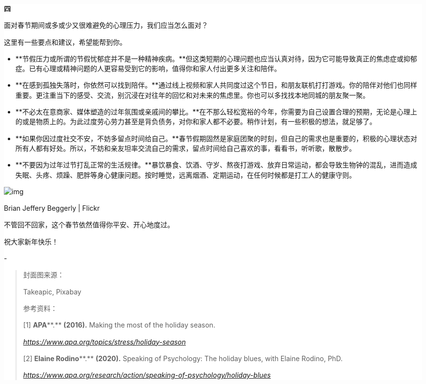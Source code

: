 **四**





面对春节期间或多或少又很难避免的心理压力，我们应当怎么面对？



这里有一些要点和建议，希望能帮到你。



- **节假压力或所谓的节假忧郁症并不是一种精神疾病。**但这类短期的心理问题也应当认真对待，因为它可能导致真正的焦虑症或抑郁症。已有心理或精神问题的人更容易受到它的影响，值得你和家人付出更多关注和陪伴。 



- **在感到孤独失落时，你依然可以找到陪伴。**通过线上视频和家人共同度过这个节日，和朋友联机打打游戏。你的陪伴对他们也同样重要。更注重当下的感受、交流，别沉浸在对往年的回忆和对未来的焦虑里。你也可以多找找本地同城的朋友聚一聚。



- **不必太在意商家、媒体塑造的过年氛围或亲戚间的攀比。**在不那么轻松宽裕的今年，你需要为自己设置合理的预期，无论是心理上的或是物质上的。为此过度劳心劳力甚至是背负债务，对你和家人都不必要。稍作计划，有一些积极的想法，就足够了。



- **如果你因过度社交不安，不妨多留点时间给自己。**春节假期固然是家庭团聚的时刻，但自己的需求也是重要的，积极的心理状态对所有人都有好处。所以，不妨和亲友坦率交流自己的需求，留点时间给自己喜欢的事，看看书，听听歌，散散步。



- **不要因为过年过节打乱正常的生活规律。**暴饮暴食、饮酒、守岁、熬夜打游戏、放弃日常运动，都会导致生物钟的混乱，进而造成失眠、头疼、烦躁、肥胖等身心健康问题。按时睡觉，远离烟酒、定期运动，在任何时候都是打工人的健康守则。





![img](https://mmbiz.qpic.cn/mmbiz_png/SlOqFKqEO4HsYu23iay6wGKIPicBaefrfhNW5Rk9yz3AQ8ibLFnuUBlXpOCVDLH9VO66K5juGU7IeCKtOuictLd60Q/640?wx_fmt=png)

Brian Jeffery Beggerly | Flickr

不管回不回家，这个春节依然值得你平安、开心地度过。



祝大家新年快乐！



\-



> 封面图来源：
>
> 
>
> Takeapic, Pixabay
>
> 
>
> 参考资料：
>
> 
>
> [1] **APA****.** **(2016).** Making the most of the holiday season.
>
> *https://www.apa.org/topics/stress/holiday-season*
>
> 
>
> [2] **Elaine Rodino****.** **(2020).** Speaking of Psychology: The holiday blues, with Elaine Rodino, PhD.
>
> *https://www.apa.org/research/action/speaking-of-psychology/holiday-blues*
>